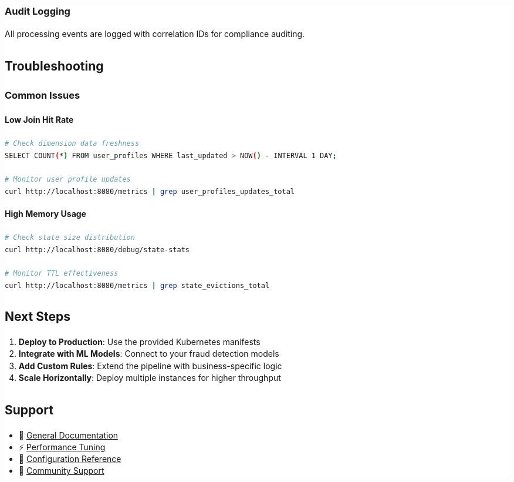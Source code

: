 ### Audit Logging

All processing events are logged with correlation IDs for compliance auditing.

## Troubleshooting

### Common Issues

#### Low Join Hit Rate
```bash
# Check dimension data freshness
SELECT COUNT(*) FROM user_profiles WHERE last_updated > NOW() - INTERVAL 1 DAY;

# Monitor user profile updates
curl http://localhost:8080/metrics | grep user_profiles_updates_total
```

#### High Memory Usage
```bash
# Check state size distribution
curl http://localhost:8080/debug/state-stats

# Monitor TTL effectiveness
curl http://localhost:8080/metrics | grep state_evictions_total
```

## Next Steps

1. **Deploy to Production**: Use the provided Kubernetes manifests
2. **Integrate with ML Models**: Connect to your fraud detection models
3. **Add Custom Rules**: Extend the pipeline with business-specific logic
4. **Scale Horizontally**: Deploy multiple instances for higher throughput

## Support

- 📖 [General Documentation](../../../README.md)
- ⚡ [Performance Tuning](../../../docs/PERFORMANCE.md)
- 🔧 [Configuration Reference](../../../docs/CONFIGURATION.md)
- 💬 [Community Support](https://github.com/siqueiraa/KaflowSQL/discussions)